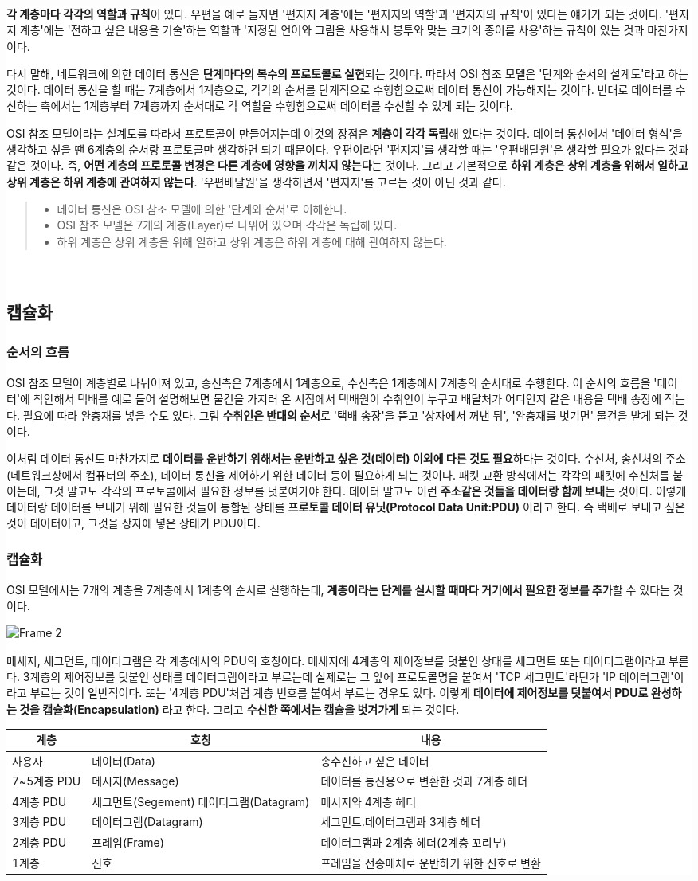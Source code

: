 **각 계층마다 각각의 역할과 규칙**이 있다. 우편을 예로 들자면 '편지지 계층'에는 '편지지의 역할'과 '편지지의 규칙'이 있다는 얘기가 되는 것이다. '편지지 계층'에는 '전하고 싶은 내용을 기술'하는 역할과 '지정된 언어와 그림을 사용해서 봉투와 맞는 크기의 종이를 사용'하는 규칙이 있는 것과 마찬가지이다.

다시 말해, 네트워크에 의한 데이터 통신은 **단계마다의 복수의 프로토콜로 실현**되는 것이다. 따라서 OSI 참조 모델은 '단계와 순서의 설계도'라고 하는 것이다. 데이터 통신을 할 때는 7계층에서 1계층으로, 각각의 순서를 단계적으로 수행함으로써 데이터 통신이 가능해지는 것이다. 반대로 데이터를 수신하는 측에서는 1계층부터 7계층까지 순서대로 각 역할을 수행함으로써 데이터를 수신할 수 있게 되는 것이다.

OSI 참조 모델이라는 설계도를 따라서 프로토콜이 만들어지는데 이것의 장점은 **계층이 각각 독립**해 있다는 것이다. 데이터 통신에서 '데이터 형식'을 생각하고 싶을 땐 6계층의 순서랑 프로토콜만 생각하면 되기 때문이다. 우편이라면 '편지지'를 생각할 때는 '우편배달원'은 생각할 필요가 없다는 것과 같은 것이다. 즉, **어떤 계층의 프로토콜 변경은 다른 계층에 영향을 끼치지 않는다**는 것이다. 그리고 기본적으로 **하위 계층은 상위 계층을 위해서 일하고 상위 계층은 하위 계층에 관여하지 않는다**. '우편배달원'을 생각하면서 '편지지'를 고르는 것이 아닌 것과 같다.

> - 데이터 통신은 OSI 참조 모델에 의한 '단계와 순서'로 이해한다.
> - OSI 참조 모델은 7개의 계층(Layer)로 나위어 있으며 각각은 독립해 있다.
> - 하위 계층은 상위 계층을 위해 일하고 상위 계층은 하위 계층에 대해 관여하지 않는다.

<br />

## 캡슐화

### 순서의 흐름

OSI 참조 모델이 계층별로 나뉘어져 있고, 송신측은 7계층에서 1계층으로, 수신측은 1계층에서 7계층의 순서대로 수행한다. 이 순서의 흐름을 '데이터'에 착안해서 택배를 예로 들어 설명해보면 물건을 가지러 온 시점에서 택배원이 수취인이 누구고 배달처가 어디인지 같은 내용을 택배 송장에 적는다. 필요에 따라 완충재를 넣을 수도 있다. 그럼 **수취인은 반대의 순서**로 '택배 송장'을 뜯고 '상자에서 꺼낸 뒤', '완충재를 벗기면' 물건을 받게 되는 것이다.

이처럼 데이터 통신도 마찬가지로 **데이터를 운반하기 위해서는 운반하고 싶은 것(데이터) 이외에 다른 것도 필요**하다는 것이다. 수신처, 송신처의 주소(네트워크상에서 컴퓨터의 주소), 데이터 통신을 제어하기 위한 데이터 등이 필요하게 되는 것이다. 패킷 교환 방식에서는 각각의 패킷에 수신처를 붙이는데, 그것 말고도 각각의 프로토콜에서 필요한 정보를 덧붙여가야 한다. 데이터 말고도 이런 **주소같은 것들을 데이터랑 함께 보내**는 것이다. 이렇게 데이터랑 데이터를 보내기 위해 필요한 것들이 통합된 상태를 **프로토콜 데이터 유닛(Protocol Data Unit:PDU)** 이라고 한다. 즉 택배로 보내고 싶은 것이 데이터이고, 그것을 상자에 넣은 상태가 PDU이다.

### 캡슐화

OSI 모델에서는 7개의 계층을 7계층에서 1계층의 순서로 실행하는데, **계층이라는 단계를 실시할 때마다 거기에서 필요한 정보를 추가**할 수 있다는 것이다.

![Frame 2](https://user-images.githubusercontent.com/59480963/132225529-f8df020e-ef63-4393-ae59-714c1e9a8157.jpg)

메세지, 세그먼트, 데이터그램은 각 계층에서의 PDU의 호칭이다. 메세지에 4계층의 제어정보를 덧붙인 상태를 세그먼트 또는 데이터그램이라고 부른다. 3계층의 제어정보를 덧붙인 상태를 데이터그램이라고 부르는데 실제로는 그 앞에 프로토콜명을 붙여서 'TCP 세그먼트'라던가 'IP 데이터그램'이라고 부르는 것이 일반적이다. 또는 '4계층 PDU'처럼 계층 번호를 붙여서 부르는 경우도 있다. 이렇게 **데이터에 제어정보를 덧붙여서 PDU로 완성하는 것을 캡슐화(Encapsulation)** 라고 한다. 그리고 **수신한 쪽에서는 캡슐을 벗겨가게** 되는 것이다.

| 계층        | 호칭                                    | 내용                                          |
| ----------- | --------------------------------------- | --------------------------------------------- |
| 사용자      | 데이터(Data)                            | 송수신하고 싶은 데이터                        |
| 7~5계층 PDU | 메시지(Message)                         | 데이터를 통신용으로 변환한 것과 7계층 헤더    |
| 4계층 PDU   | 세그먼트(Segement) 데이터그램(Datagram) | 메시지와 4계층 헤더                           |
| 3계층 PDU   | 데이터그램(Datagram)                    | 세그먼트.데이터그램과 3계층 헤더              |
| 2계층 PDU   | 프레임(Frame)                           | 데이터그램과 2계층 헤더(2계층 꼬리부)         |
| 1계층       | 신호                                    | 프레임을 전송매체로 운반하기 위한 신호로 변환 |

